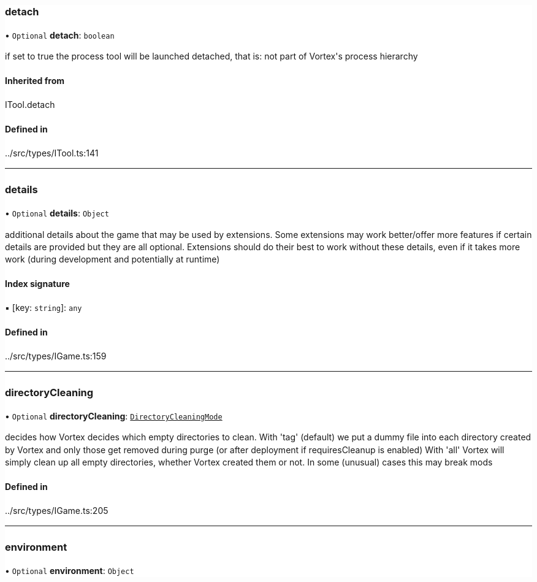 ### detach

• `Optional` **detach**: `boolean`

if set to true the process tool will be launched detached, that is: not part of Vortex's
process hierarchy

#### Inherited from

ITool.detach

#### Defined in

../src/types/ITool.ts:141

___

### details

• `Optional` **details**: `Object`

additional details about the game that may be used by extensions. Some extensions may work
better/offer more features if certain details are provided but they are all optional.
Extensions should do their best to work without these details, even if it takes more work
(during development and potentially at runtime)

#### Index signature

▪ [key: `string`]: `any`

#### Defined in

../src/types/IGame.ts:159

___

### directoryCleaning

• `Optional` **directoryCleaning**: [`DirectoryCleaningMode`](../modules/types.md#directorycleaningmode)

decides how Vortex decides which empty directories to clean.
With 'tag' (default) we put a dummy file into each directory created by Vortex and only
  those get removed during purge (or after deployment if requiresCleanup is enabled)
With 'all' Vortex will simply clean up all empty directories, whether Vortex created them
  or not. In some (unusual) cases this may break mods

#### Defined in

../src/types/IGame.ts:205

___

### environment

• `Optional` **environment**: `Object`
